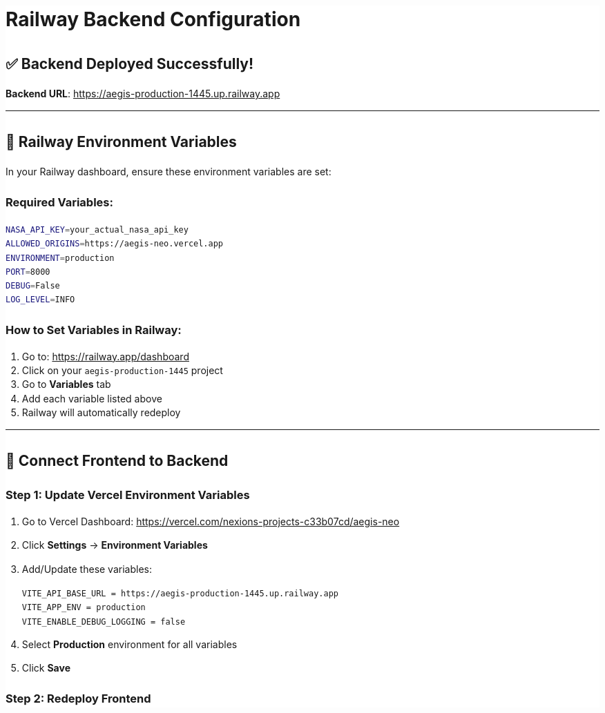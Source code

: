 # Railway Backend Configuration

## ✅ Backend Deployed Successfully!

**Backend URL**: https://aegis-production-1445.up.railway.app

---

## 🔧 Railway Environment Variables

In your Railway dashboard, ensure these environment variables are set:

### Required Variables:

```bash
NASA_API_KEY=your_actual_nasa_api_key
ALLOWED_ORIGINS=https://aegis-neo.vercel.app
ENVIRONMENT=production
PORT=8000
DEBUG=False
LOG_LEVEL=INFO
```

### How to Set Variables in Railway:

1. Go to: https://railway.app/dashboard
2. Click on your `aegis-production-1445` project
3. Go to **Variables** tab
4. Add each variable listed above
5. Railway will automatically redeploy

---

## 🔗 Connect Frontend to Backend

### Step 1: Update Vercel Environment Variables

1. Go to Vercel Dashboard: https://vercel.com/nexions-projects-c33b07cd/aegis-neo
2. Click **Settings** → **Environment Variables**
3. Add/Update these variables:

   ```
   VITE_API_BASE_URL = https://aegis-production-1445.up.railway.app
   VITE_APP_ENV = production
   VITE_ENABLE_DEBUG_LOGGING = false
   ```

4. Select **Production** environment for all variables
5. Click **Save**

### Step 2: Redeploy Frontend
